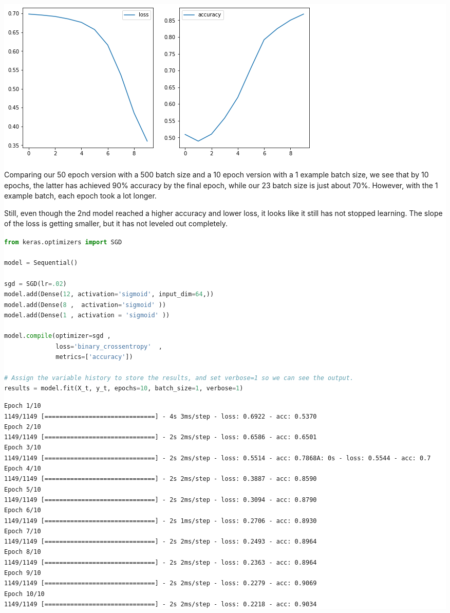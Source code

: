 ![png](index_files/index_56_1.png)


Comparing our 50 epoch version with a 500 batch size and a 10 epoch version with a 1 example batch size, we see that by 10 epochs, the latter has achieved 90% accuracy by the final epoch, while our 23 batch size is just about 70%.  However, with the 1 example batch, each epoch took a lot longer.

Still, even though the 2nd model reached a higher accuracy and lower loss, it looks like it still has not stopped learning. The slope of the loss is getting smaller, but it has not leveled out completely.


```python
from keras.optimizers import SGD

model = Sequential()

sgd = SGD(lr=.02)
model.add(Dense(12, activation='sigmoid', input_dim=64,))
model.add(Dense(8 ,  activation='sigmoid' ))
model.add(Dense(1 , activation = 'sigmoid' ))

model.compile(optimizer=sgd ,
              loss='binary_crossentropy'  ,
              metrics=['accuracy'])

# Assign the variable history to store the results, and set verbose=1 so we can see the output.
results = model.fit(X_t, y_t, epochs=10, batch_size=1, verbose=1)
```

    Epoch 1/10
    1149/1149 [==============================] - 4s 3ms/step - loss: 0.6922 - acc: 0.5370
    Epoch 2/10
    1149/1149 [==============================] - 2s 2ms/step - loss: 0.6586 - acc: 0.6501
    Epoch 3/10
    1149/1149 [==============================] - 2s 2ms/step - loss: 0.5514 - acc: 0.7868A: 0s - loss: 0.5544 - acc: 0.7
    Epoch 4/10
    1149/1149 [==============================] - 2s 2ms/step - loss: 0.3887 - acc: 0.8590
    Epoch 5/10
    1149/1149 [==============================] - 2s 2ms/step - loss: 0.3094 - acc: 0.8790
    Epoch 6/10
    1149/1149 [==============================] - 2s 1ms/step - loss: 0.2706 - acc: 0.8930
    Epoch 7/10
    1149/1149 [==============================] - 2s 2ms/step - loss: 0.2493 - acc: 0.8964
    Epoch 8/10
    1149/1149 [==============================] - 2s 2ms/step - loss: 0.2363 - acc: 0.8964
    Epoch 9/10
    1149/1149 [==============================] - 2s 2ms/step - loss: 0.2279 - acc: 0.9069
    Epoch 10/10
    1149/1149 [==============================] - 2s 2ms/step - loss: 0.2218 - acc: 0.9034